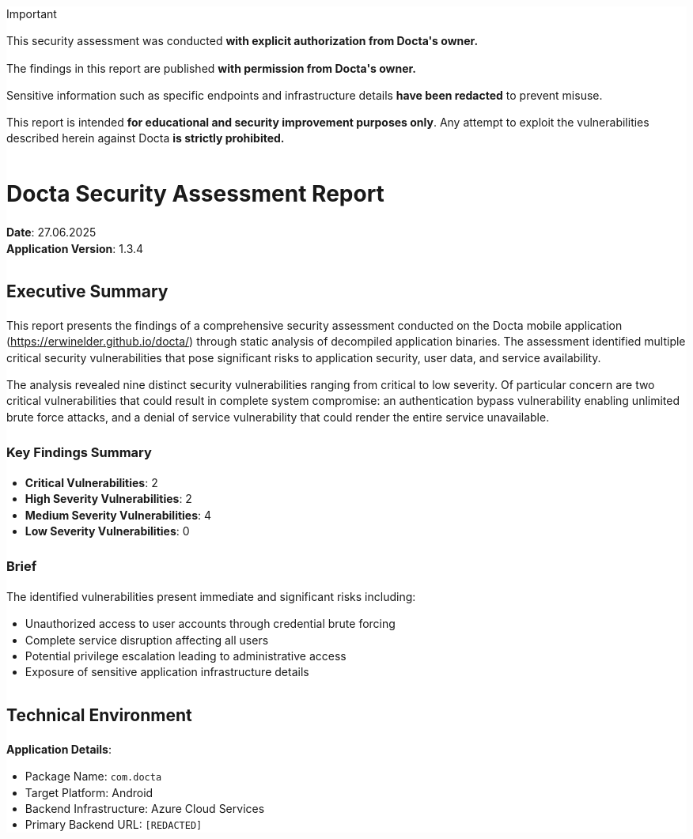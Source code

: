 >[!IMPORTANT]
> This security assessment was conducted **with explicit authorization from Docta's owner.**
> 
> The findings in this report are published **with permission from Docta's owner.**
> 
> Sensitive information such as specific endpoints and infrastructure details **have been redacted** to prevent misuse.
>
> This report is intended **for educational and security improvement purposes only**. Any attempt to exploit the vulnerabilities described herein against Docta **is strictly prohibited.**

# Docta Security Assessment Report

**Date**: 27.06.2025  
**Application Version**: 1.3.4

## Executive Summary

This report presents the findings of a comprehensive security assessment conducted on the Docta mobile application (https://erwinelder.github.io/docta/) through static analysis of decompiled application binaries. The assessment identified multiple critical security vulnerabilities that pose significant risks to application security, user data, and service availability.

The analysis revealed nine distinct security vulnerabilities ranging from critical to low severity. Of particular concern are two critical vulnerabilities that could result in complete system compromise: an authentication bypass vulnerability enabling unlimited brute force attacks, and a denial of service vulnerability that could render the entire service unavailable.


### Key Findings Summary

- **Critical Vulnerabilities**: 2
- **High Severity Vulnerabilities**: 2  
- **Medium Severity Vulnerabilities**: 4
- **Low Severity Vulnerabilities**: 0

### Brief

The identified vulnerabilities present immediate and significant risks including:
- Unauthorized access to user accounts through credential brute forcing
- Complete service disruption affecting all users
- Potential privilege escalation leading to administrative access
- Exposure of sensitive application infrastructure details

## Technical Environment

**Application Details**:
- Package Name: `com.docta`
- Target Platform: Android
- Backend Infrastructure: Azure Cloud Services
- Primary Backend URL: `[REDACTED]`
